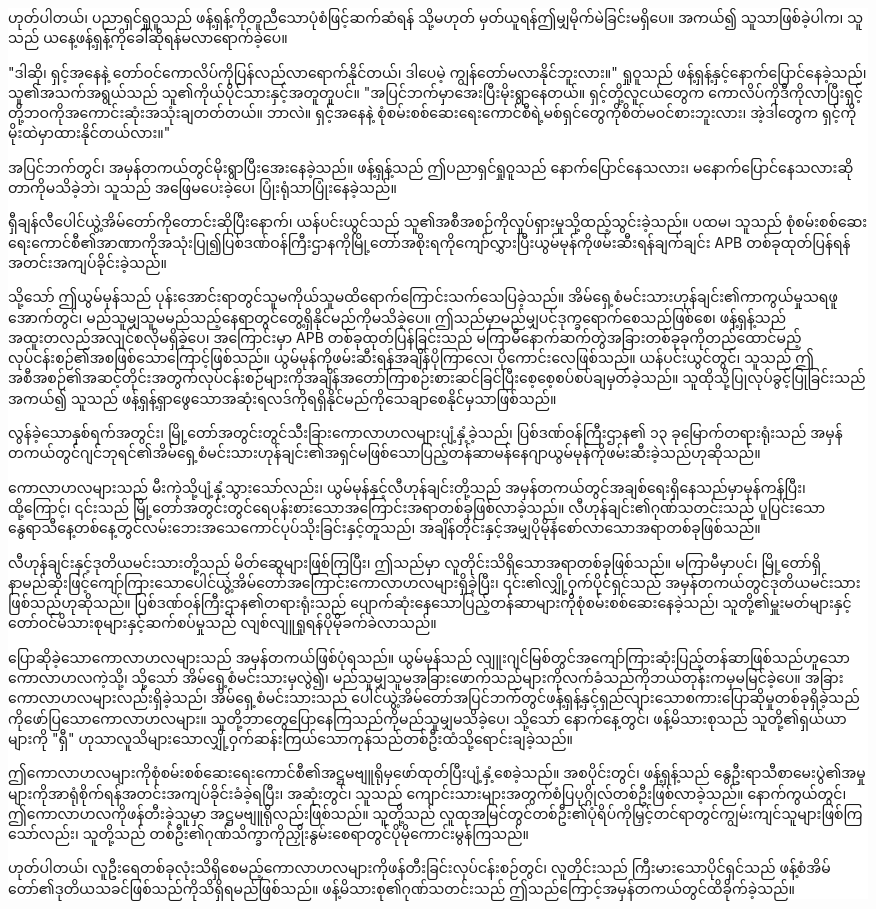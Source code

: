 ဟုတ်ပါတယ်၊ ပညာရှင်ရှုဝူသည် ဖန့်ရှန့်ကိုတူညီသောပုံစံဖြင့်ဆက်ဆံရန် သို့မဟုတ် မှတ်ယူရန်ဤမျှမိုက်မဲခြင်းမရှိပေ။ အကယ်၍ သူသာဖြစ်ခဲ့ပါက၊ သူသည် ယနေ့ဖန့်ရှန့်ကိုခေါ်ဆိုရန်မလာရောက်ခဲ့ပေ။

"ဒါဆို၊ ရှင့်အနေနဲ့ တော်ဝင်ကောလိပ်ကိုပြန်လည်လာရောက်နိုင်တယ်၊ ဒါပေမဲ့ ကျွန်တော်မလာနိုင်ဘူးလား။" ရှုဝူသည် ဖန့်ရှန့်နှင့်နောက်ပြောင်နေခဲ့သည်၊ သူ၏အသက်အရွယ်သည် သူ၏ကိုယ်ပိုင်သားနှင့်အတူတူပင်။ "အပြင်ဘက်မှာအေးပြီးမိုးရွာနေတယ်။ ရှင့်တို့လူငယ်တွေက ကောလိပ်ကိုဒီကိုလာပြီးရှင့်တို့ဘဝကိုအကောင်းဆုံးအသုံးချတတ်တယ်။ ဘာလဲ။ ရှင့်အနေနဲ့ စုံစမ်းစစ်ဆေးရေးကောင်စီရဲ့မစ်ရှင်တွေကိုစိတ်မဝင်စားဘူးလား၊ အဲ့ဒါတွေက ရှင့်ကိုမိုးထဲမှာထားနိုင်တယ်လား။"

အပြင်ဘက်တွင်၊ အမှန်တကယ်တွင်မိုးရွာပြီးအေးနေခဲ့သည်။ ဖန့်ရှန့်သည် ဤပညာရှင်ရှုဝူသည် နောက်ပြောင်နေသလား၊ မနောက်ပြောင်နေသလားဆိုတာကိုမသိခဲ့ဘဲ၊ သူသည် အဖြေမပေးခဲ့ပေ၊ ပြုံးရုံသာပြုံးနေခဲ့သည်။

ရှီချန်လီပေါင်ယွဲ့အိမ်တော်ကိုတောင်းဆိုပြီးနောက်၊ ယန်ပင်းယွင်သည် သူ၏အစီအစဉ်ကိုလှုပ်ရှားမှုသို့ထည့်သွင်းခဲ့သည်။ ပထမ၊ သူသည် စုံစမ်းစစ်ဆေးရေးကောင်စီ၏အာဏာကိုအသုံးပြု၍ပြစ်ဒဏ်ဝန်ကြီးဌာနကိုမြို့တော်အစိုးရကိုကျော်လွှားပြီးယွမ်မုန်ကိုဖမ်းဆီးရန်ချက်ချင်း APB တစ်ခုထုတ်ပြန်ရန်အတင်းအကျပ်ခိုင်းခဲ့သည်။

သို့သော် ဤယွမ်မုန်သည် ပုန်းအောင်းရာတွင်သူမကိုယ်သူမထိရောက်ကြောင်းသက်သေပြခဲ့သည်။ အိမ်ရှေ့စံမင်းသားဟုန်ချင်း၏ကာကွယ်မှုသရဖူအောက်တွင်၊ မည်သူမျှသူမမည်သည့်နေရာတွင်တွေ့ရှိနိုင်မည်ကိုမသိခဲ့ပေ။ ဤသည်မှာမည်မျှပင်ဒုက္ခရောက်စေသည်ဖြစ်စေ၊ ဖန့်ရှန့်သည် အထူးတလည်အလျင်စလိုမရှိခဲ့ပေ၊ အကြောင်းမှာ APB တစ်ခုထုတ်ပြန်ခြင်းသည် မကြာမီနောက်ဆက်တွဲအခြားတစ်ခုခုကိုတည်ထောင်မည့်လုပ်ငန်းစဉ်၏အစဖြစ်သောကြောင့်ဖြစ်သည်။ ယွမ်မုန်ကိုဖမ်းဆီးရန်အချိန်ပိုကြာလေ၊ ပိုကောင်းလေဖြစ်သည်။ ယန်ပင်းယွင်တွင်၊ သူသည် ဤအစီအစဉ်၏အဆင့်တိုင်းအတွက်လုပ်ငန်းစဉ်များကိုအချိန်အတော်ကြာစဉ်းစားဆင်ခြင်ပြီးစေ့စေ့စပ်စပ်ချမှတ်ခဲ့သည်။ သူထိုသို့ပြုလုပ်ခွင့်ပြုခြင်းသည် အကယ်၍ သူသည် ဖန့်ရှန့်ရှာဖွေသောအဆုံးရလဒ်ကိုရရှိနိုင်မည်ကိုသေချာစေနိုင်မှသာဖြစ်သည်။

လွန်ခဲ့သောနှစ်ရက်အတွင်း၊ မြို့တော်အတွင်းတွင်သီးခြားကောလာဟလများပျံ့နှံ့ခဲ့သည်၊ ပြစ်ဒဏ်ဝန်ကြီးဌာန၏ ၁၃ ခုမြောက်တရားရုံးသည် အမှန်တကယ်တွင်ဂျင်ဘုရင်၏အိမ်ရှေ့စံမင်းသားဟုန်ချင်း၏အရှင်မဖြစ်သောပြည့်တန်ဆာမန်နေဂျာယွမ်မုန်ကိုဖမ်းဆီးခဲ့သည်ဟုဆိုသည်။

ကောလာဟလများသည် မီးကဲ့သို့ပျံ့နှံ့သွားသော်လည်း၊ ယွမ်မုန်နှင့်လီဟုန်ချင်းတို့သည် အမှန်တကယ်တွင်အချစ်ရေးရှိနေသည်မှာမှန်ကန်ပြီး၊ ထို့ကြောင့်၊ ၎င်းသည် မြို့တော်အတွင်းတွင်ရေပန်းစားသောအကြောင်းအရာတစ်ခုဖြစ်လာခဲ့သည်။ လီဟုန်ချင်း၏ဂုဏ်သတင်းသည် ပူပြင်းသောနွေရာသီနေ့တစ်နေ့တွင်လမ်းဘေးအသေကောင်ပုပ်သိုးခြင်းနှင့်တူသည်၊ အချိန်တိုင်းနှင့်အမျှပိုမိုနံစော်လာသောအရာတစ်ခုဖြစ်သည်။

လီဟုန်ချင်းနှင့်ဒုတိယမင်းသားတို့သည် မိတ်ဆွေများဖြစ်ကြပြီး၊ ဤသည်မှာ လူတိုင်းသိရှိသောအရာတစ်ခုဖြစ်သည်။ မကြာမီမှာပင်၊ မြို့တော်ရှိနာမည်ဆိုးဖြင့်ကျော်ကြားသောပေါင်ယွဲ့အိမ်တော်အကြောင်းကောလာဟလများရှိခဲ့ပြီး၊ ၎င်း၏လျှို့ဝှက်ပိုင်ရှင်သည် အမှန်တကယ်တွင်ဒုတိယမင်းသားဖြစ်သည်ဟုဆိုသည်။ ပြစ်ဒဏ်ဝန်ကြီးဌာန၏တရားရုံးသည် ပျောက်ဆုံးနေသောပြည့်တန်ဆာများကိုစုံစမ်းစစ်ဆေးနေခဲ့သည်၊ သူတို့၏မှူးမတ်များနှင့်တော်ဝင်မိသားစုများနှင့်ဆက်စပ်မှုသည် လျစ်လျူရှုရန်ပိုမိုခက်ခဲလာသည်။

ပြောဆိုခဲ့သောကောလာဟလများသည် အမှန်တကယ်ဖြစ်ပုံရသည်။ ယွမ်မုန်သည် လျူးဂျင်မြစ်တွင်အကျော်ကြားဆုံးပြည့်တန်ဆာဖြစ်သည်ဟူသောကောလာဟလကဲ့သို့၊ သို့သော် အိမ်ရှေ့စံမင်းသားမှလွဲ၍၊ မည်သူမျှသူမအခြားဖောက်သည်များကိုလက်ခံသည်ကိုဘယ်တုန်းကမှမမြင်ခဲ့ပေ။ အခြားကောလာဟလများလည်းရှိခဲ့သည်၊ အိမ်ရှေ့စံမင်းသားသည် ပေါင်ယွဲ့အိမ်တော်အပြင်ဘက်တွင်ဖန့်ရှန့်နှင့်ရှည်လျားသောစကားပြောဆိုမှုတစ်ခုရှိခဲ့သည်ကိုဖော်ပြသောကောလာဟလများ။ သူတို့ဘာတွေပြောနေကြသည်ကိုမည်သူမျှမသိခဲ့ပေ၊ သို့သော် နောက်နေ့တွင်၊ ဖန့်မိသားစုသည် သူတို့၏ရှယ်ယာများကို "ရှီ" ဟုသာလူသိများသောလျှို့ဝှက်ဆန်းကြယ်သောကုန်သည်တစ်ဦးထံသို့ရောင်းချခဲ့သည်။

ဤကောလာဟလများကိုစုံစမ်းစစ်ဆေးရေးကောင်စီ၏အဋ္ဌမဗျူရိုမှဖော်ထုတ်ပြီးပျံ့နှံ့စေခဲ့သည်။ အစပိုင်းတွင်၊ ဖန့်ရှန့်သည် နွေဦးရာသီစာမေးပွဲ၏အမှုများကိုအာရုံစိုက်ရန်အတင်းအကျပ်ခိုင်းခံခဲ့ရပြီး၊ အဆုံးတွင်၊ သူသည် ကျောင်းသားများအတွက်စံပြပုဂ္ဂိုလ်တစ်ဦးဖြစ်လာခဲ့သည်။ နောက်ကွယ်တွင်၊ ဤကောလာဟလကိုဖန်တီးခဲ့သူမှာ အဋ္ဌမဗျူရိုလည်းဖြစ်သည်။ သူတို့သည် လူထုအမြင်တွင်တစ်ဦး၏ပုံရိပ်ကိုမြှင့်တင်ရာတွင်ကျွမ်းကျင်သူများဖြစ်ကြသော်လည်း၊ သူတို့သည် တစ်ဦး၏ဂုဏ်သိက္ခာကိုညှိုးနွမ်းစေရာတွင်ပိုမိုကောင်းမွန်ကြသည်။

ဟုတ်ပါတယ်၊ လူဦးရေတစ်ခုလုံးသိရှိစေမည့်ကောလာဟလများကိုဖန်တီးခြင်းလုပ်ငန်းစဉ်တွင်၊ လူတိုင်းသည် ကြီးမားသောပိုင်ရှင်သည် ဖန့်စံအိမ်တော်၏ဒုတိယသခင်ဖြစ်သည်ကိုသိရှိရမည်ဖြစ်သည်။ ဖန့်မိသားစု၏ဂုဏ်သတင်းသည် ဤသည်ကြောင့်အမှန်တကယ်တွင်ထိခိုက်ခဲ့သည်။
